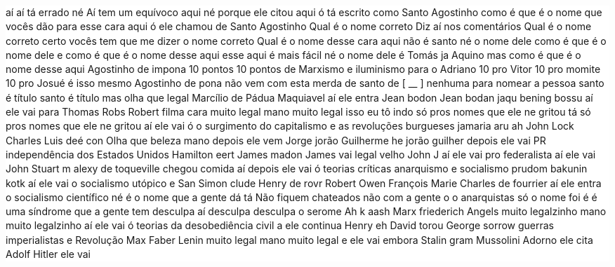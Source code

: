 aí aí tá errado né Aí tem um equívoco
aqui né porque ele citou aqui ó tá
escrito como Santo Agostinho como é que
é o nome que vocês dão para esse cara
aqui ó ele chamou de Santo Agostinho
Qual é o nome correto Diz aí nos
comentários Qual é o nome
correto certo vocês tem que me dizer o
nome correto Qual é o nome desse cara
aqui não é santo né o nome dele como é
que é o nome dele e como é que é o nome
desse aqui esse aqui é mais fácil né o
nome dele é Tomás ja Aquino mas como é
que é o nome desse aqui Agostinho de
impona 10 pontos 10
pontos de Marxismo e iluminismo para o
Adriano 10 pro Vitor 10 pro
momite 10 pro Josué é isso mesmo
Agostinho de pona não vem com esta merda
de santo de [ __ ] nenhuma para nomear a
pessoa santo é título santo é título mas
olha que legal Marcílio de Pádua
Maquiavel aí ele entra Jean bodon Jean
bodan jaqu bening bossu aí ele vai para
Thomas Robs Robert filma cara muito
legal mano muito legal isso eu tô indo
só pros nomes que ele ne gritou tá só
pros nomes que ele ne gritou aí ele vai
ó o surgimento do capitalismo e as
revoluções burgueses jamaria aru
ah John Lock Charles Luis deé
con Olha que beleza mano depois ele vem
Jorge jorão Guilherme he jorão
guilher depois ele vai PR independência
dos Estados Unidos
Hamilton
eert James madon James vai
legal velho John J aí ele vai pro
federalista aí ele vai John Stuart m
alexy de toqueville
chegou comida aí depois ele vai ó
teorias críticas anarquismo e socialismo
prudom bakunin kotk aí ele vai o
socialismo utópico
e San Simon clude Henry de rovr Robert
Owen François Marie Charles de fourrier
aí ele entra o socialismo científico né
é o nome que a gente dá tá Não fiquem
chateados não com a gente o o
anarquistas só o nome foi é é uma
síndrome que a gente tem desculpa aí
desculpa desculpa o serome Ah k aash
Marx friederich
Angels muito legalzinho mano muito
legalzinho aí ele vai ó teorias da
desobediência civil a ele
continua Henry eh David torou
George
sorrow guerras imperialistas e Revolução
Max
Faber
Lenin muito legal mano muito legal e ele
vai embora Stalin gram Mussolini
Adorno ele cita Adolf Hitler ele vai